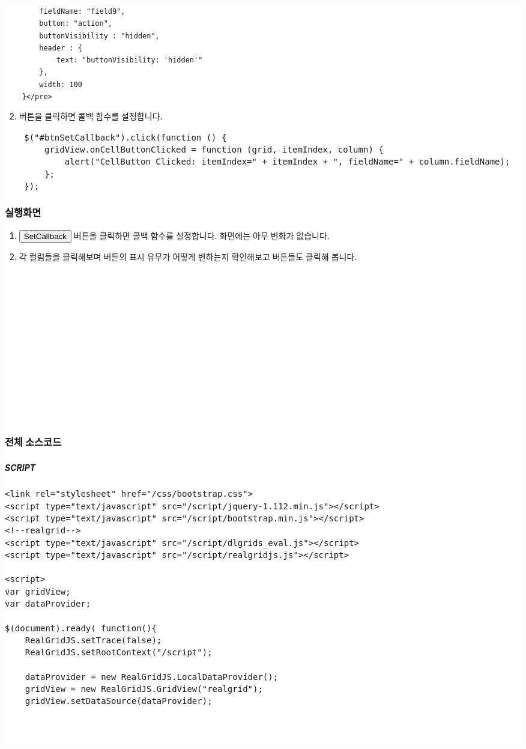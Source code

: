             fieldName: "field9",
            button: "action",
            buttonVisibility : "hidden",
            header : {
                text: "buttonVisibility: 'hidden'"
            },
            width: 100
        }</pre>

2. 버튼을 클릭하면 콜백 함수를 설정합니다.

   <pre class="prettyprint">
    $("#btnSetCallback").click(function () {
        gridView.onCellButtonClicked = function (grid, itemIndex, column) {
            alert("CellButton Clicked: itemIndex=" + itemIndex + ", fieldName=" + column.fieldName);
        };
    });</pre>



### 실행화면

1. <button type="button" class="btn btn-primary btn-xs" id="btnSetCallback">SetCallback</button> 버튼을 클릭하면 콜백 함수를 설정합니다. 화면에는 아무 변화가 없습니다. 

2. 각 컬럼들을 클릭해보며 버튼의 표시 유무가 어떻게 변하는지 확인해보고 버튼들도 클릭해 봅니다.

<div id="realgrid" style="width: 100%; height: 250px;"></div>
<p></p>


### 전체 소스코드

##### SCRIPT    

<pre class="prettyprint full-source-script">
&lt;link rel=&quot;stylesheet&quot; href=&quot;/css/bootstrap.css&quot;&gt;
&lt;script type=&quot;text/javascript&quot; src=&quot;/script/jquery-1.112.min.js&quot;&gt;&lt;/script&gt;
&lt;script type=&quot;text/javascript&quot; src=&quot;/script/bootstrap.min.js&quot;&gt;&lt;/script&gt;
&lt;!--realgrid--&gt;
&lt;script type=&quot;text/javascript&quot; src=&quot;/script/dlgrids_eval.js&quot;&gt;&lt;/script&gt;
&lt;script type=&quot;text/javascript&quot; src=&quot;/script/realgridjs.js&quot;&gt;&lt;/script&gt;

&lt;script&gt;
var gridView;
var dataProvider;

$(document).ready( function(){
    RealGridJS.setTrace(false);
    RealGridJS.setRootContext("/script");
    
    dataProvider = new RealGridJS.LocalDataProvider();
    gridView = new RealGridJS.GridView("realgrid");
    gridView.setDataSource(dataProvider);
